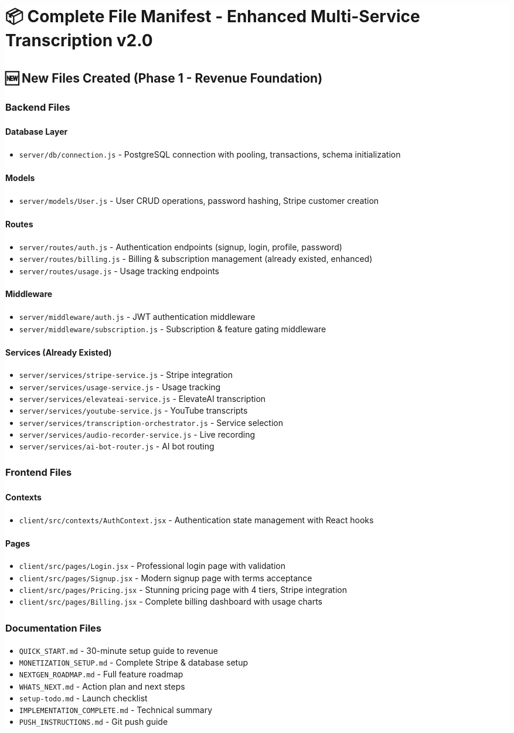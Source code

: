 # 📦 Complete File Manifest - Enhanced Multi-Service Transcription v2.0

## 🆕 New Files Created (Phase 1 - Revenue Foundation)

### Backend Files

#### Database Layer
- `server/db/connection.js` - PostgreSQL connection with pooling, transactions, schema initialization

#### Models
- `server/models/User.js` - User CRUD operations, password hashing, Stripe customer creation

#### Routes
- `server/routes/auth.js` - Authentication endpoints (signup, login, profile, password)
- `server/routes/billing.js` - Billing & subscription management (already existed, enhanced)
- `server/routes/usage.js` - Usage tracking endpoints

#### Middleware
- `server/middleware/auth.js` - JWT authentication middleware
- `server/middleware/subscription.js` - Subscription & feature gating middleware

#### Services (Already Existed)
- `server/services/stripe-service.js` - Stripe integration
- `server/services/usage-service.js` - Usage tracking
- `server/services/elevateai-service.js` - ElevateAI transcription
- `server/services/youtube-service.js` - YouTube transcripts
- `server/services/transcription-orchestrator.js` - Service selection
- `server/services/audio-recorder-service.js` - Live recording
- `server/services/ai-bot-router.js` - AI bot routing

### Frontend Files

#### Contexts
- `client/src/contexts/AuthContext.jsx` - Authentication state management with React hooks

#### Pages
- `client/src/pages/Login.jsx` - Professional login page with validation
- `client/src/pages/Signup.jsx` - Modern signup page with terms acceptance
- `client/src/pages/Pricing.jsx` - Stunning pricing page with 4 tiers, Stripe integration
- `client/src/pages/Billing.jsx` - Complete billing dashboard with usage charts

### Documentation Files
- `QUICK_START.md` - 30-minute setup guide to revenue
- `MONETIZATION_SETUP.md` - Complete Stripe & database setup
- `NEXTGEN_ROADMAP.md` - Full feature roadmap
- `WHATS_NEXT.md` - Action plan and next steps
- `setup-todo.md` - Launch checklist
- `IMPLEMENTATION_COMPLETE.md` - Technical summary
- `PUSH_INSTRUCTIONS.md` - Git push guide

